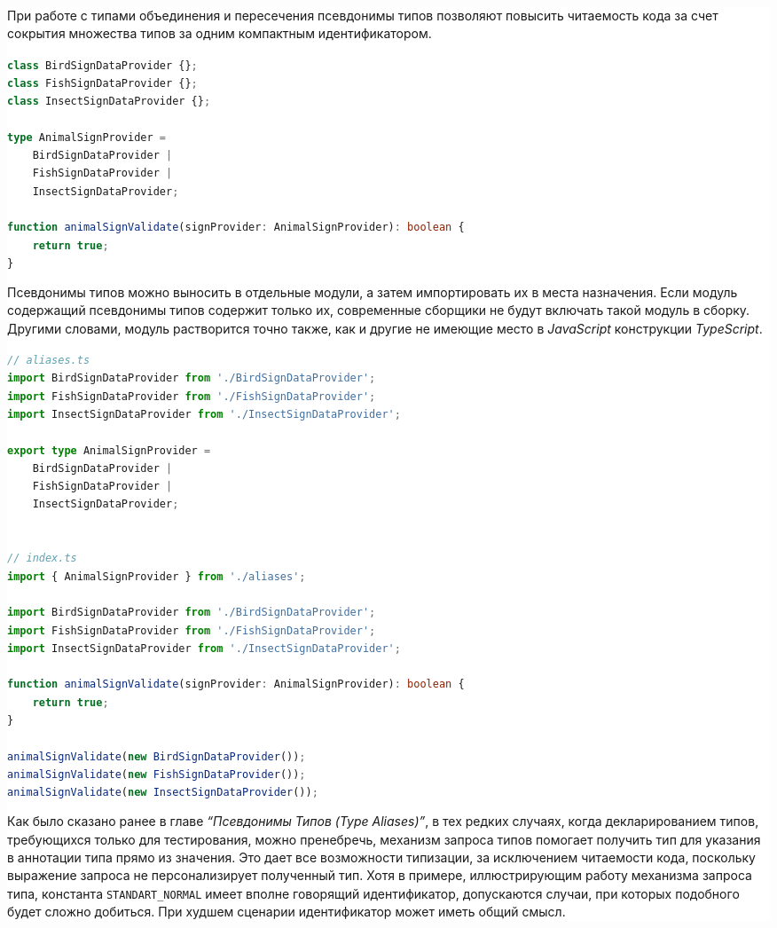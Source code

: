 При работе с типами объединения и пересечения псевдонимы типов позволяют повысить читаемость кода за счет сокрытия множества типов за одним компактным идентификатором.

`````ts
class BirdSignDataProvider {};
class FishSignDataProvider {};
class InsectSignDataProvider {};

type AnimalSignProvider =
    BirdSignDataProvider |
    FishSignDataProvider |
    InsectSignDataProvider;

function animalSignValidate(signProvider: AnimalSignProvider): boolean {
    return true;
}
`````

Псевдонимы типов можно выносить в отдельные модули, а затем импортировать их в места назначения. Если модуль содержащий псевдонимы типов содержит только их, современные сборщики не будут включать такой модуль в сборку. Другими словами, модуль растворится точно также, как и другие не имеющие место в _JavaScript_ конструкции _TypeScript_.

`````ts
// aliases.ts
import BirdSignDataProvider from './BirdSignDataProvider';
import FishSignDataProvider from './FishSignDataProvider';
import InsectSignDataProvider from './InsectSignDataProvider';

export type AnimalSignProvider =
    BirdSignDataProvider |
    FishSignDataProvider |
    InsectSignDataProvider;


// index.ts
import { AnimalSignProvider } from './aliases';

import BirdSignDataProvider from './BirdSignDataProvider';
import FishSignDataProvider from './FishSignDataProvider';
import InsectSignDataProvider from './InsectSignDataProvider';

function animalSignValidate(signProvider: AnimalSignProvider): boolean {
    return true;
}

animalSignValidate(new BirdSignDataProvider());
animalSignValidate(new FishSignDataProvider());
animalSignValidate(new InsectSignDataProvider());
`````

Как было сказано ранее в главе _“Псевдонимы Типов (Type Aliases)”_, в тех редких случаях, когда декларированием типов, требующихся только для тестирования, можно пренебречь, механизм запроса типов помогает получить тип для указания в аннотации типа прямо из значения. Это дает все возможности типизации, за исключением читаемости кода, поскольку выражение запроса не персонализирует полученный тип. Хотя в примере, иллюстрирующим работу механизма запроса типа, константа `STANDART_NORMAL` имеет вполне говорящий идентификатор, допускаются случаи, при которых подобного будет сложно добиться. При худшем сценарии идентификатор может иметь общий смысл.
